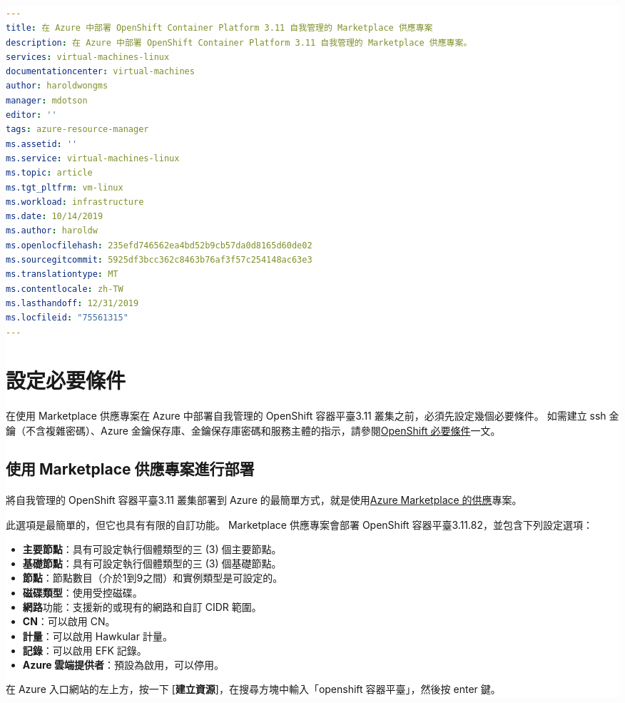 ```yaml
---
title: 在 Azure 中部署 OpenShift Container Platform 3.11 自我管理的 Marketplace 供應專案
description: 在 Azure 中部署 OpenShift Container Platform 3.11 自我管理的 Marketplace 供應專案。
services: virtual-machines-linux
documentationcenter: virtual-machines
author: haroldwongms
manager: mdotson
editor: ''
tags: azure-resource-manager
ms.assetid: ''
ms.service: virtual-machines-linux
ms.topic: article
ms.tgt_pltfrm: vm-linux
ms.workload: infrastructure
ms.date: 10/14/2019
ms.author: haroldw
ms.openlocfilehash: 235efd746562ea4bd52b9cb57da0d8165d60de02
ms.sourcegitcommit: 5925df3bcc362c8463b76af3f57c254148ac63e3
ms.translationtype: MT
ms.contentlocale: zh-TW
ms.lasthandoff: 12/31/2019
ms.locfileid: "75561315"
---
```

# <a name="configure-prerequisites"></a>設定必要條件

在使用 Marketplace 供應專案在 Azure 中部署自我管理的 OpenShift 容器平臺3.11 叢集之前，必須先設定幾個必要條件。  如需建立 ssh 金鑰（不含複雜密碼）、Azure 金鑰保存庫、金鑰保存庫密碼和服務主體的指示，請參閱[OpenShift 必要條件](https://docs.microsoft.com/azure/virtual-machines/linux/openshift-container-platform-3x-prerequisites)一文。

 
## <a name="deploy-using-the-marketplace-offer"></a>使用 Marketplace 供應專案進行部署

將自我管理的 OpenShift 容器平臺3.11 叢集部署到 Azure 的最簡單方式，就是使用[Azure Marketplace 的供應](https://azuremarketplace.microsoft.com/marketplace/apps/osatesting.open-shift-azure-proxy)專案。

此選項是最簡單的，但它也具有有限的自訂功能。 Marketplace 供應專案會部署 OpenShift 容器平臺3.11.82，並包含下列設定選項：

- **主要節點**：具有可設定執行個體類型的三 (3) 個主要節點。
- **基礎節點**：具有可設定執行個體類型的三 (3) 個基礎節點。
- **節點**：節點數目（介於1到9之間）和實例類型是可設定的。
- **磁碟類型**：使用受控磁碟。
- **網路**功能：支援新的或現有的網路和自訂 CIDR 範圍。
- **CN**：可以啟用 CN。
- **計量**：可以啟用 Hawkular 計量。
- **記錄**：可以啟用 EFK 記錄。
- **Azure 雲端提供者**：預設為啟用，可以停用。

在 Azure 入口網站的左上方，按一下 [**建立資源**]，在搜尋方塊中輸入「openshift 容器平臺」，然後按 enter 鍵。
